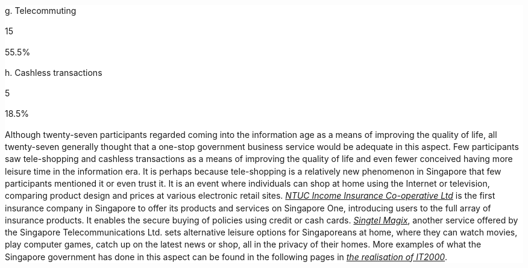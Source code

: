 </td>

</tr>

<tr>

<td width="42%" valign="TOP" bgcolor="#ffff00" height="26">

g. Telecommuting

</td>

<td width="23%" valign="TOP" bgcolor="#ffff00" height="26">

15

</td>

<td width="36%" valign="TOP" bgcolor="#ffff00" height="26">

55.5%

</td>

</tr>

<tr>

<td width="42%" valign="TOP" bgcolor="#ffff00" height="30">

h. Cashless transactions

</td>

<td width="23%" valign="TOP" bgcolor="#ffff00" height="30">

5

</td>

<td width="36%" valign="TOP" bgcolor="#ffff00" height="30">

18.5%

</td>

</tr>

</tbody>

</table>

Although twenty-seven participants regarded coming into the information age as a means of improving the quality of life, all twenty-seven generally thought that a one-stop government business service would be adequate in this aspect. Few participants saw tele-shopping and cashless transactions as a means of improving the quality of life and even fewer conceived having more leisure time in the information era. It is perhaps because tele-shopping is a relatively new phenomenon in Singapore that few participants mentioned it or even trust it. It is an event where individuals can shop at home using the Internet or television, comparing product design and prices at various electronic retail sites. _[NTUC Income Insurance Co-operative Ltd](http://www.income.com.sg)_ is the first insurance company in Singapore to offer its products and services on Singapore One, introducing users to the full array of insurance products. It enables the secure buying of policies using credit or cash cards. _[Singtel Magix](http://hispeed.singtelmagix.com.sg/magix/ethernet/menu.asp)_, another service offered by the Singapore Telecommunications Ltd. sets alternative leisure options for Singaporeans at home, where they can watch movies, play computer games, catch up on the latest news or shop, all in the privacy of their homes. More examples of what the Singapore government has done in this aspect can be found in the following pages in _[the realisation of IT2000](#real)_.
